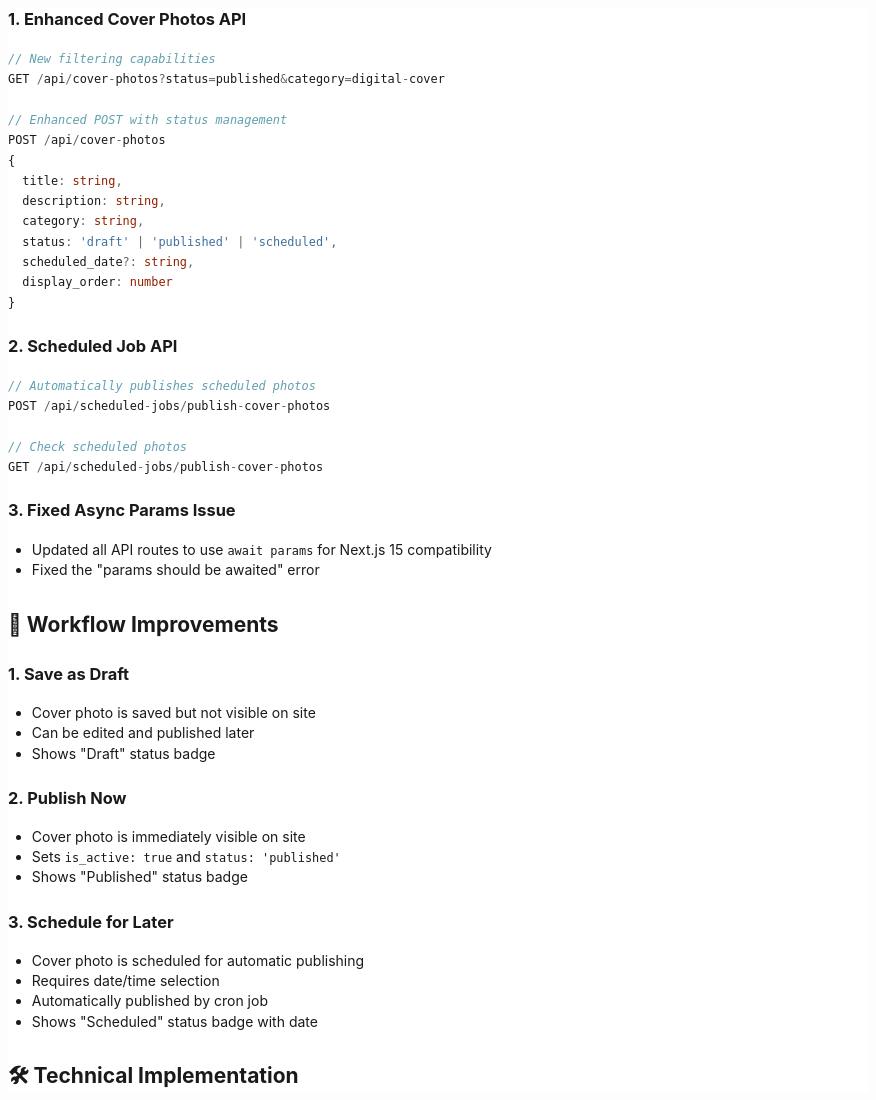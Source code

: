 ### 1. **Enhanced Cover Photos API**
```typescript
// New filtering capabilities
GET /api/cover-photos?status=published&category=digital-cover

// Enhanced POST with status management
POST /api/cover-photos
{
  title: string,
  description: string,
  category: string,
  status: 'draft' | 'published' | 'scheduled',
  scheduled_date?: string,
  display_order: number
}
```

### 2. **Scheduled Job API**
```typescript
// Automatically publishes scheduled photos
POST /api/scheduled-jobs/publish-cover-photos

// Check scheduled photos
GET /api/scheduled-jobs/publish-cover-photos
```

### 3. **Fixed Async Params Issue**
- Updated all API routes to use `await params` for Next.js 15 compatibility
- Fixed the "params should be awaited" error

## 🔄 Workflow Improvements

### 1. **Save as Draft**
- Cover photo is saved but not visible on site
- Can be edited and published later
- Shows "Draft" status badge

### 2. **Publish Now**
- Cover photo is immediately visible on site
- Sets `is_active: true` and `status: 'published'`
- Shows "Published" status badge

### 3. **Schedule for Later**
- Cover photo is scheduled for automatic publishing
- Requires date/time selection
- Automatically published by cron job
- Shows "Scheduled" status badge with date

## 🛠️ Technical Implementation
